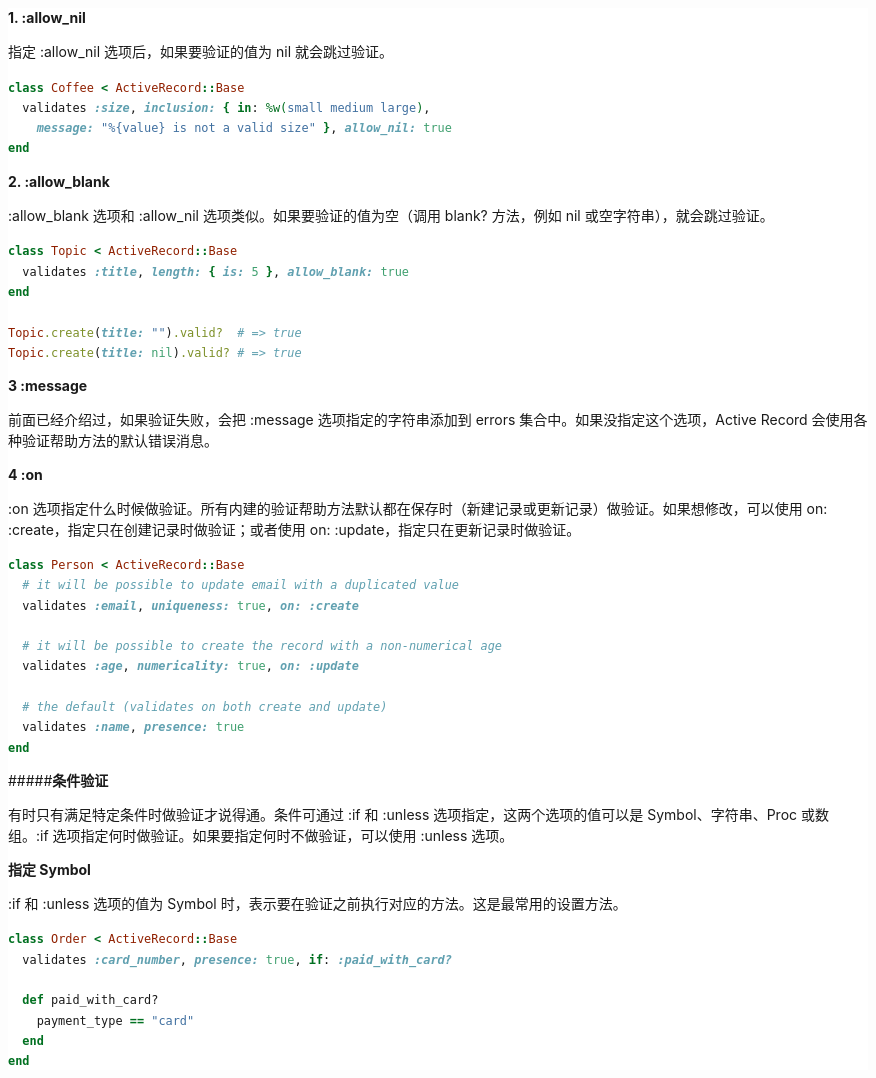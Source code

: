 **1. :allow_nil**

指定 :allow_nil 选项后，如果要验证的值为 nil 就会跳过验证。

``` ruby
class Coffee < ActiveRecord::Base
  validates :size, inclusion: { in: %w(small medium large),
    message: "%{value} is not a valid size" }, allow_nil: true
end

```

**2. :allow_blank**

:allow\_blank 选项和 :allow\_nil 选项类似。如果要验证的值为空（调用 blank? 方法，例如 nil 或空字符串），就会跳过验证。

``` ruby
class Topic < ActiveRecord::Base
  validates :title, length: { is: 5 }, allow_blank: true
end

Topic.create(title: "").valid?  # => true
Topic.create(title: nil).valid? # => true
```

**3 :message**

前面已经介绍过，如果验证失败，会把 :message 选项指定的字符串添加到 errors 集合中。如果没指定这个选项，Active Record 会使用各种验证帮助方法的默认错误消息。

**4 :on**

:on 选项指定什么时候做验证。所有内建的验证帮助方法默认都在保存时（新建记录或更新记录）做验证。如果想修改，可以使用 on: :create，指定只在创建记录时做验证；或者使用 on: :update，指定只在更新记录时做验证。

``` ruby
class Person < ActiveRecord::Base
  # it will be possible to update email with a duplicated value
  validates :email, uniqueness: true, on: :create

  # it will be possible to create the record with a non-numerical age
  validates :age, numericality: true, on: :update

  # the default (validates on both create and update)
  validates :name, presence: true
end
```

#####**条件验证**

有时只有满足特定条件时做验证才说得通。条件可通过 :if 和 :unless 选项指定，这两个选项的值可以是 Symbol、字符串、Proc 或数组。:if 选项指定何时做验证。如果要指定何时不做验证，可以使用 :unless 选项。

**指定 Symbol**

:if 和 :unless 选项的值为 Symbol 时，表示要在验证之前执行对应的方法。这是最常用的设置方法。

``` ruby
class Order < ActiveRecord::Base
  validates :card_number, presence: true, if: :paid_with_card?

  def paid_with_card?
    payment_type == "card"
  end
end
```
